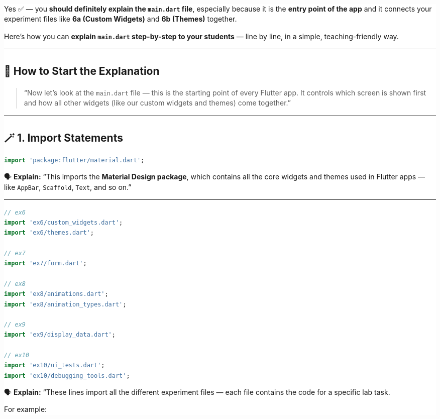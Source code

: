 Yes ✅ — you **should definitely explain the `main.dart` file**, especially because it is the **entry point of the app** and it connects your experiment files like **6a (Custom Widgets)** and **6b (Themes)** together.

Here’s how you can **explain `main.dart` step-by-step to your students** — line by line, in a simple, teaching-friendly way.

---

## 🧭 **How to Start the Explanation**

> “Now let’s look at the `main.dart` file — this is the starting point of every Flutter app.
> It controls which screen is shown first and how all other widgets (like our custom widgets and themes) come together.”

---

## 🪄 **1. Import Statements**

```dart
import 'package:flutter/material.dart';
```

🗣 **Explain:**
“This imports the **Material Design package**, which contains all the core widgets and themes used in Flutter apps — like `AppBar`, `Scaffold`, `Text`, and so on.”

---

```dart
// ex6
import 'ex6/custom_widgets.dart';
import 'ex6/themes.dart';

// ex7
import 'ex7/form.dart';

// ex8
import 'ex8/animations.dart';
import 'ex8/animation_types.dart';

// ex9
import 'ex9/display_data.dart';

// ex10
import 'ex10/ui_tests.dart';
import 'ex10/debugging_tools.dart';
```

🗣 **Explain:**
“These lines import all the different experiment files — each file contains the code for a specific lab task.

For example:
